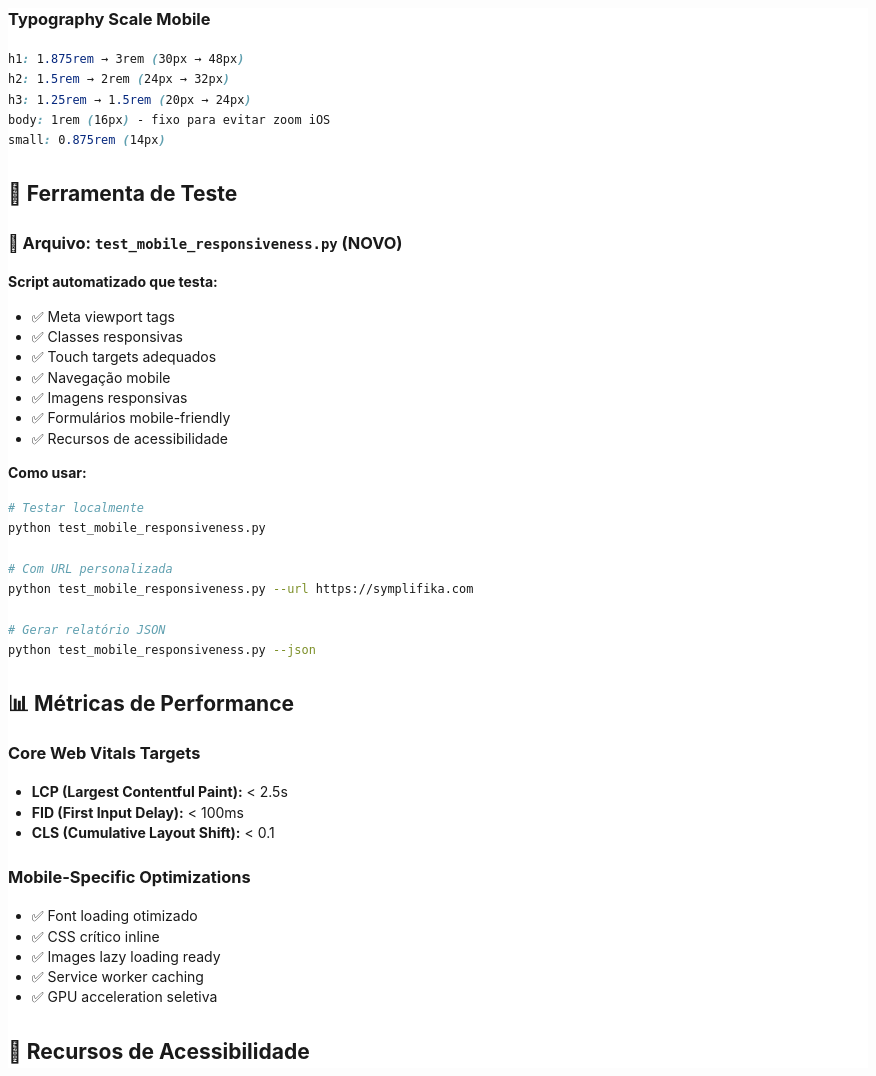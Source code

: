 ### Typography Scale Mobile
```css
h1: 1.875rem → 3rem (30px → 48px)
h2: 1.5rem → 2rem (24px → 32px)
h3: 1.25rem → 1.5rem (20px → 24px)
body: 1rem (16px) - fixo para evitar zoom iOS
small: 0.875rem (14px)
```

## 🧪 Ferramenta de Teste

### 📄 Arquivo: `test_mobile_responsiveness.py` (NOVO)
**Script automatizado que testa:**
- ✅ Meta viewport tags
- ✅ Classes responsivas
- ✅ Touch targets adequados
- ✅ Navegação mobile
- ✅ Imagens responsivas
- ✅ Formulários mobile-friendly
- ✅ Recursos de acessibilidade

**Como usar:**
```bash
# Testar localmente
python test_mobile_responsiveness.py

# Com URL personalizada
python test_mobile_responsiveness.py --url https://symplifika.com

# Gerar relatório JSON
python test_mobile_responsiveness.py --json
```

## 📊 Métricas de Performance

### Core Web Vitals Targets
- **LCP (Largest Contentful Paint):** < 2.5s
- **FID (First Input Delay):** < 100ms
- **CLS (Cumulative Layout Shift):** < 0.1

### Mobile-Specific Optimizations
- ✅ Font loading otimizado
- ✅ CSS crítico inline
- ✅ Images lazy loading ready
- ✅ Service worker caching
- ✅ GPU acceleration seletiva

## 🎯 Recursos de Acessibilidade
